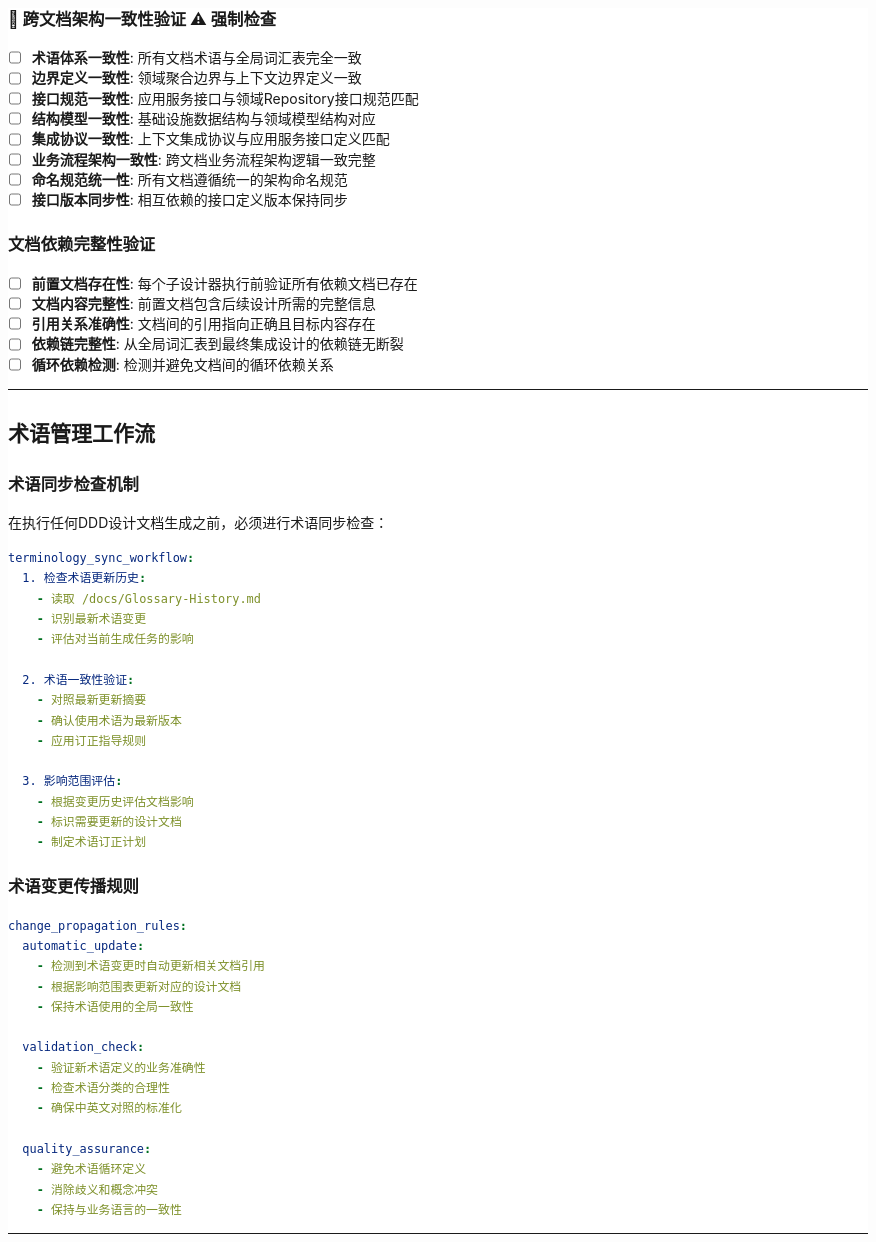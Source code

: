 ### 🔄 跨文档架构一致性验证 ⚠️ 强制检查
- [ ] **术语体系一致性**: 所有文档术语与全局词汇表完全一致
- [ ] **边界定义一致性**: 领域聚合边界与上下文边界定义一致
- [ ] **接口规范一致性**: 应用服务接口与领域Repository接口规范匹配
- [ ] **结构模型一致性**: 基础设施数据结构与领域模型结构对应
- [ ] **集成协议一致性**: 上下文集成协议与应用服务接口定义匹配
- [ ] **业务流程架构一致性**: 跨文档业务流程架构逻辑一致完整
- [ ] **命名规范统一性**: 所有文档遵循统一的架构命名规范
- [ ] **接口版本同步性**: 相互依赖的接口定义版本保持同步

### 文档依赖完整性验证
- [ ] **前置文档存在性**: 每个子设计器执行前验证所有依赖文档已存在
- [ ] **文档内容完整性**: 前置文档包含后续设计所需的完整信息
- [ ] **引用关系准确性**: 文档间的引用指向正确且目标内容存在
- [ ] **依赖链完整性**: 从全局词汇表到最终集成设计的依赖链无断裂
- [ ] **循环依赖检测**: 检测并避免文档间的循环依赖关系

---

## 术语管理工作流

### 术语同步检查机制
在执行任何DDD设计文档生成之前，必须进行术语同步检查：

```yaml
terminology_sync_workflow:
  1. 检查术语更新历史:
    - 读取 /docs/Glossary-History.md
    - 识别最新术语变更
    - 评估对当前生成任务的影响
    
  2. 术语一致性验证:
    - 对照最新更新摘要
    - 确认使用术语为最新版本
    - 应用订正指导规则
    
  3. 影响范围评估:
    - 根据变更历史评估文档影响
    - 标识需要更新的设计文档
    - 制定术语订正计划
```

### 术语变更传播规则
```yaml
change_propagation_rules:
  automatic_update:
    - 检测到术语变更时自动更新相关文档引用
    - 根据影响范围表更新对应的设计文档
    - 保持术语使用的全局一致性
    
  validation_check:
    - 验证新术语定义的业务准确性
    - 检查术语分类的合理性
    - 确保中英文对照的标准化
    
  quality_assurance:
    - 避免术语循环定义
    - 消除歧义和概念冲突
    - 保持与业务语言的一致性
```

---